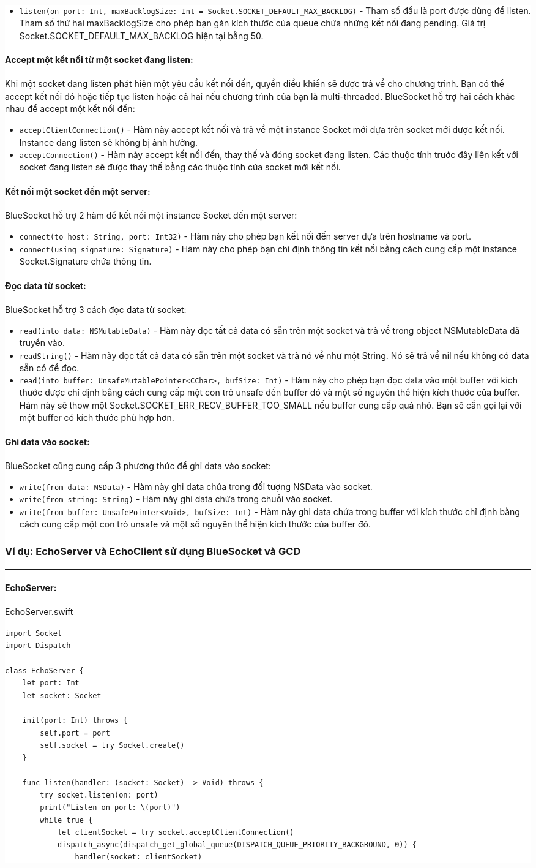 - `listen(on port: Int, maxBacklogSize: Int = Socket.SOCKET_DEFAULT_MAX_BACKLOG)` - Tham số đầu là port được dùng để listen. Tham số thứ hai maxBacklogSize cho phép bạn gán kích thước của queue chứa những kết nối đang pending. Giá trị Socket.SOCKET_DEFAULT_MAX_BACKLOG hiện tại bằng 50.
#### Accept một kết nối từ một socket đang listen:
Khi một socket đang listen phát hiện một yêu cầu kết nối đến, quyền điều khiển sẽ được trả về cho chương trình. Bạn có thể accept kết nối đó hoặc tiếp tục listen hoặc cả hai nếu chương trình của bạn là multi-threaded. BlueSocket hỗ trợ hai cách khác nhau để accept một kết nối đến:
- `acceptClientConnection()` - Hàm này accept kết nối và trả về một instance Socket mới dựa trên socket mới được kết nối. Instance đang listen sẽ không bị ảnh hưởng.
- `acceptConnection()` - Hàm này accept kết nối đến, thay thế và đóng socket đang listen. Các thuộc tính trước đây liên kết với socket đang listen sẽ được thay thế bằng các thuộc tính của socket mới kết nối.
#### Kết nối một socket đến một server:
BlueSocket hỗ trợ 2 hàm để kết nối một instance Socket đến một server:
- `connect(to host: String, port: Int32)` - Hàm này cho phép bạn kết nối đến server dựa trên hostname và port.
- `connect(using signature: Signature)` - Hàm này cho phép bạn chỉ định thông tin kết nối bằng cách cung cấp một instance Socket.Signature chứa thông tin.
#### Đọc data từ socket:
BlueSocket hỗ trợ 3 cách đọc data từ socket:
- `read(into data: NSMutableData)` - Hàm này đọc tất cả data có sẵn trên một socket và trả về trong object NSMutableData đã truyền vào.
- `readString()` - Hàm này đọc tất cả data có sẵn trên một socket và trả nó về như một String. Nó sẽ trả về nil nếu không có data sẵn có để đọc.
- `read(into buffer: UnsafeMutablePointer<CChar>, bufSize: Int)` - Hàm này cho phép bạn đọc data vào một buffer với kích thước được chỉ định bằng cách cung cấp một con trỏ unsafe đến buffer đó và một số nguyên thể hiện kích thước của buffer. Hàm này sẽ thow một Socket.SOCKET_ERR_RECV_BUFFER_TOO_SMALL nếu buffer cung cấp quá nhỏ. Bạn sẽ cần gọi lại với một buffer có kích thước phù hợp hơn.
#### Ghi data vào socket:
BlueSocket cũng cung cấp 3 phương thức để ghi data vào socket:
- `write(from data: NSData)` - Hàm này ghi data chứa trong đối tượng NSData vào socket.
- `write(from string: String)` - Hàm này ghi data chứa trong chuỗi vào socket.
- `write(from buffer: UnsafePointer<Void>, bufSize: Int)` - Hàm này ghi data chứa trong buffer với kích thước chỉ định bằng cách cung cấp một con trỏ unsafe và một số nguyên thể hiện kích thước của buffer đó.

### Ví dụ: EchoServer và EchoClient sử dụng BlueSocket và GCD
----------
#### EchoServer:
EchoServer.swift
```
import Socket
import Dispatch

class EchoServer {
    let port: Int
    let socket: Socket

    init(port: Int) throws {
        self.port = port
        self.socket = try Socket.create()
    }

    func listen(handler: (socket: Socket) -> Void) throws {
        try socket.listen(on: port)
        print("Listen on port: \(port)")
        while true {
            let clientSocket = try socket.acceptClientConnection()
            dispatch_async(dispatch_get_global_queue(DISPATCH_QUEUE_PRIORITY_BACKGROUND, 0)) {
                handler(socket: clientSocket)
```